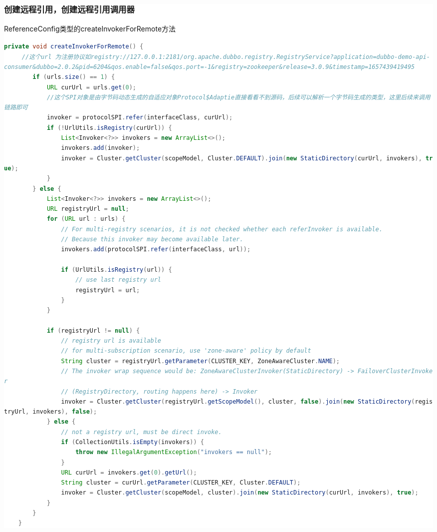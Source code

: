 ###   **创建远程引用，创建远程引用调用器**


ReferenceConfig类型的createInvokerForRemote方法

```java
private void createInvokerForRemote() {
     //这个url 为注册协议如registry://127.0.0.1:2181/org.apache.dubbo.registry.RegistryService?application=dubbo-demo-api-consumer&dubbo=2.0.2&pid=6204&qos.enable=false&qos.port=-1&registry=zookeeper&release=3.0.9&timestamp=1657439419495
        if (urls.size() == 1) {
            URL curUrl = urls.get(0);
            //这个SPI对象是由字节码动态生成的自适应对象Protocol$Adaptie直接看看不到源码，后续可以解析一个字节码生成的类型，这里后续来调用链路即可
            invoker = protocolSPI.refer(interfaceClass, curUrl);
            if (!UrlUtils.isRegistry(curUrl)) {
                List<Invoker<?>> invokers = new ArrayList<>();
                invokers.add(invoker);
                invoker = Cluster.getCluster(scopeModel, Cluster.DEFAULT).join(new StaticDirectory(curUrl, invokers), true);
            }
        } else {
            List<Invoker<?>> invokers = new ArrayList<>();
            URL registryUrl = null;
            for (URL url : urls) {
                // For multi-registry scenarios, it is not checked whether each referInvoker is available.
                // Because this invoker may become available later.
                invokers.add(protocolSPI.refer(interfaceClass, url));

                if (UrlUtils.isRegistry(url)) {
                    // use last registry url
                    registryUrl = url;
                }
            }

            if (registryUrl != null) {
                // registry url is available
                // for multi-subscription scenario, use 'zone-aware' policy by default
                String cluster = registryUrl.getParameter(CLUSTER_KEY, ZoneAwareCluster.NAME);
                // The invoker wrap sequence would be: ZoneAwareClusterInvoker(StaticDirectory) -> FailoverClusterInvoker
                // (RegistryDirectory, routing happens here) -> Invoker
                invoker = Cluster.getCluster(registryUrl.getScopeModel(), cluster, false).join(new StaticDirectory(registryUrl, invokers), false);
            } else {
                // not a registry url, must be direct invoke.
                if (CollectionUtils.isEmpty(invokers)) {
                    throw new IllegalArgumentException("invokers == null");
                }
                URL curUrl = invokers.get(0).getUrl();
                String cluster = curUrl.getParameter(CLUSTER_KEY, Cluster.DEFAULT);
                invoker = Cluster.getCluster(scopeModel, cluster).join(new StaticDirectory(curUrl, invokers), true);
            }
        }
    }
```
